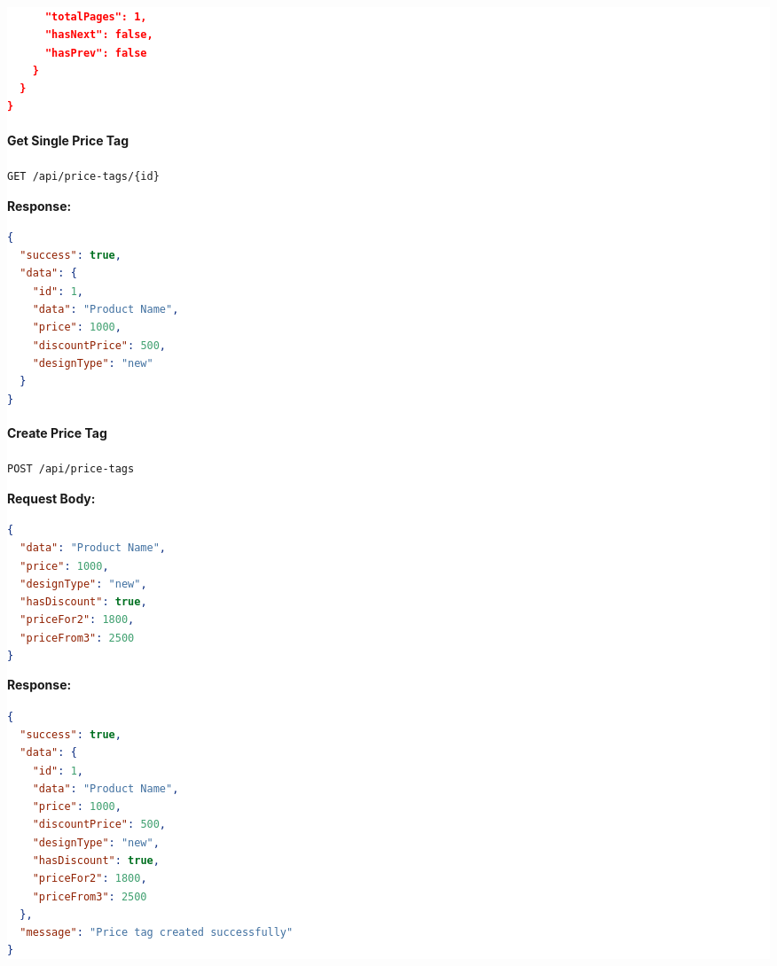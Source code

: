 ```json
      "totalPages": 1,
      "hasNext": false,
      "hasPrev": false
    }
  }
}
```

#### Get Single Price Tag
```http
GET /api/price-tags/{id}
```

**Response:**
```json
{
  "success": true,
  "data": {
    "id": 1,
    "data": "Product Name",
    "price": 1000,
    "discountPrice": 500,
    "designType": "new"
  }
}
```

#### Create Price Tag
```http
POST /api/price-tags
```

**Request Body:**
```json
{
  "data": "Product Name",
  "price": 1000,
  "designType": "new",
  "hasDiscount": true,
  "priceFor2": 1800,
  "priceFrom3": 2500
}
```

**Response:**
```json
{
  "success": true,
  "data": {
    "id": 1,
    "data": "Product Name",
    "price": 1000,
    "discountPrice": 500,
    "designType": "new",
    "hasDiscount": true,
    "priceFor2": 1800,
    "priceFrom3": 2500
  },
  "message": "Price tag created successfully"
}
```

